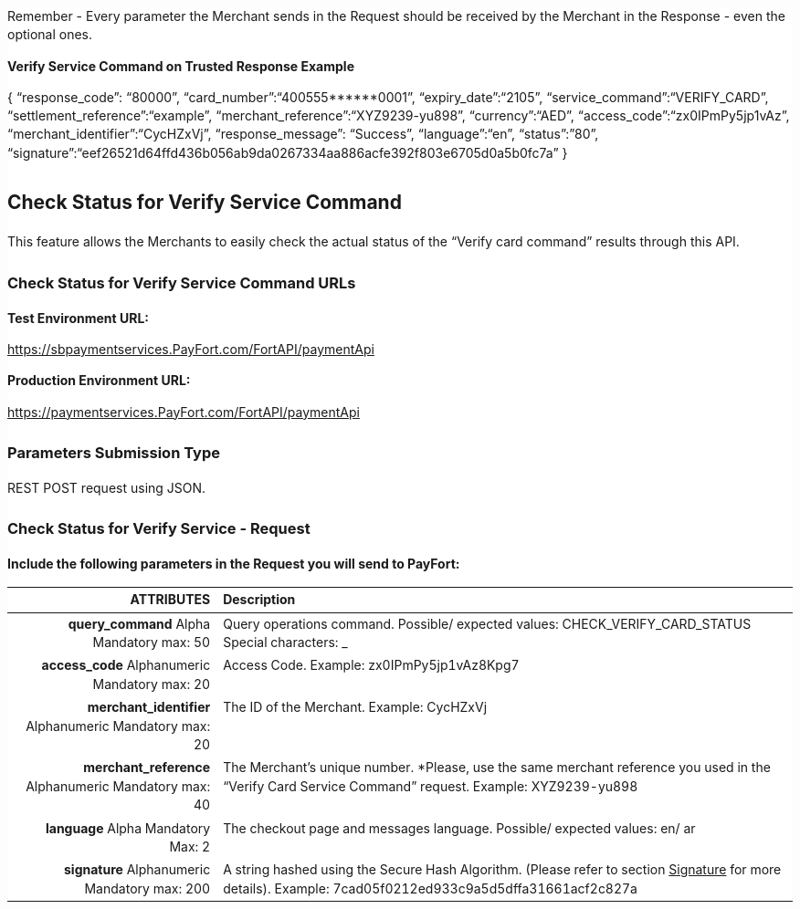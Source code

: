  Remember - Every parameter the Merchant sends in the Request should be received by the Merchant in the Response - even the optional ones.

**Verify Service Command on Trusted Response Example**

{
“response_code”: “80000”,
“card_number”:“400555******0001”,
“expiry_date”:“2105”,
“service_command”:“VERIFY_CARD”,
“settlement_reference”:“example”,
“merchant_reference”:“XYZ9239-yu898”,
“currency”:“AED”,
“access_code”:“zx0IPmPy5jp1vAz”,
“merchant_identifier”:“CycHZxVj”,
“response_message”: “Success”,
“language”:“en”,
“status”:”80”,
“signature”:“eef26521d64ffd436b056ab9da0267334aa886acfe392f803e6705d0a5b0fc7a”
}

## Check Status for Verify Service Command

This feature allows the Merchants to easily check the actual status of the “Verify card command” results through this API.

### Check Status for Verify Service Command URLs

**Test Environment URL:**

https://sbpaymentservices.PayFort.com/FortAPI/paymentApi

**Production Environment URL:**

https://paymentservices.PayFort.com/FortAPI/paymentApi

### Parameters Submission Type

REST POST request using JSON.

### Check Status for Verify Service - Request

**Include the following parameters in the Request you will send to PayFort:**

|                                             ATTRIBUTES | Description                                                  |
| -----------------------------------------------------: | :----------------------------------------------------------- |
|              **query_command** Alpha Mandatory max: 50 | Query operations command. Possible/ expected values: CHECK_VERIFY_CARD_STATUS Special characters: _ |
|         **access_code** Alphanumeric Mandatory max: 20 | Access Code. Example: zx0IPmPy5jp1vAz8Kpg7                   |
| **merchant_identifier** Alphanumeric Mandatory max: 20 | The ID of the Merchant. Example: CycHZxVj                    |
|  **merchant_reference** Alphanumeric Mandatory max: 40 | The Merchant’s unique number. *Please, use the same merchant reference you used in the “Verify Card Service Command” request. Example: XYZ9239-yu898 |
|                    **language** Alpha Mandatory Max: 2 | The checkout page and messages language. Possible/ expected values: en/ ar |
|          **signature** Alphanumeric Mandatory max: 200 | A string hashed using the Secure Hash Algorithm. (Please refer to section [Signature](https://docs.payfort.com/docs/api/build/index.html?java#signature) for more details). Example: 7cad05f0212ed933c9a5d5dffa31661acf2c827a |
